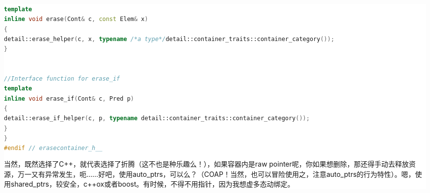 ~~~ cpp
template
inline void erase(Cont& c, const Elem& x)
{
detail::erase_helper(c, x, typename /*a type*/detail::container_traits::container_category());
}


//Interface function for erase_if
template
inline void erase_if(Cont& c, Pred p)
{
detail::erase_if_helper(c, p, typename detail::container_traits::container_category());
}
}
#endif // erasecontainer_h__

~~~

当然，既然选择了C++，就代表选择了折腾（这不也是种乐趣么！），如果容器内是raw pointer呢，你如果想删除，那还得手动去释放资源，万一又有异常发生，呃……好吧，使用auto\_ptrs，可以么？（COAP！当然，也可以冒险使用之，注意auto\_ptrs的行为特性）。嗯，使用shared_ptrs，较安全，c++ox或者boost。有时候，不得不用指针，因为我想虚多态动绑定。